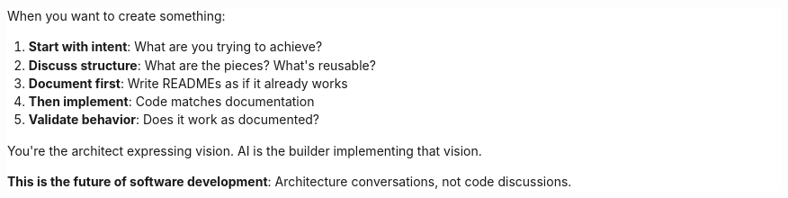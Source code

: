 When you want to create something:

1. **Start with intent**: What are you trying to achieve?
2. **Discuss structure**: What are the pieces? What's reusable?
3. **Document first**: Write READMEs as if it already works
4. **Then implement**: Code matches documentation
5. **Validate behavior**: Does it work as documented?

You're the architect expressing vision. AI is the builder implementing that vision.

**This is the future of software development**: Architecture conversations, not code discussions.
